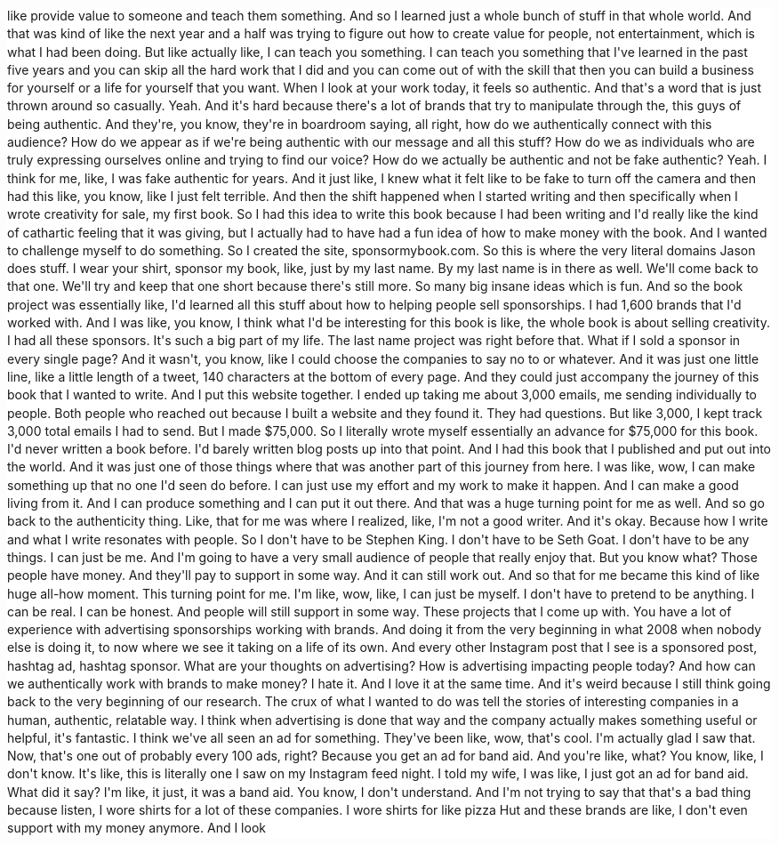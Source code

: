 like provide value to someone and teach them something. And so I learned just a whole bunch of stuff in that whole world. And that was kind of like the next year and a half was trying to figure out how to create value for people, not entertainment, which is what I had been doing. But like actually like, I can teach you something. I can teach you something that I've learned in the past five years and you can skip all the hard work that I did and you can come out of with the skill that then you can build a business for yourself or a life for yourself that you want. When I look at your work today, it feels so authentic. And that's a word that is just thrown around so casually. Yeah. And it's hard because there's a lot of brands that try to manipulate through the, this guys of being authentic. And they're, you know, they're in boardroom saying, all right, how do we authentically connect with this audience? How do we appear as if we're being authentic with our message and all this stuff? How do we as individuals who are truly expressing ourselves online and trying to find our voice? How do we actually be authentic and not be fake authentic? Yeah. I think for me, like, I was fake authentic for years. And it just like, I knew what it felt like to be fake to turn off the camera and then had this like, you know, like I just felt terrible. And then the shift happened when I started writing and then specifically when I wrote creativity for sale, my first book. So I had this idea to write this book because I had been writing and I'd really like the kind of cathartic feeling that it was giving, but I actually had to have had a fun idea of how to make money with the book. And I wanted to challenge myself to do something. So I created the site, sponsormybook.com. So this is where the very literal domains Jason does stuff. I wear your shirt, sponsor my book, like, just by my last name. By my last name is in there as well. We'll come back to that one. We'll try and keep that one short because there's still more. So many big insane ideas which is fun. And so the book project was essentially like, I'd learned all this stuff about how to helping people sell sponsorships. I had 1,600 brands that I'd worked with. And I was like, you know, I think what I'd be interesting for this book is like, the whole book is about selling creativity. I had all these sponsors. It's such a big part of my life. The last name project was right before that. What if I sold a sponsor in every single page? And it wasn't, you know, like I could choose the companies to say no to or whatever. And it was just one little line, like a little length of a tweet, 140 characters at the bottom of every page. And they could just accompany the journey of this book that I wanted to write. And I put this website together. I ended up taking me about 3,000 emails, me sending individually to people. Both people who reached out because I built a website and they found it. They had questions. But like 3,000, I kept track 3,000 total emails I had to send. But I made $75,000. So I literally wrote myself essentially an advance for $75,000 for this book. I'd never written a book before. I'd barely written blog posts up into that point. And I had this book that I published and put out into the world. And it was just one of those things where that was another part of this journey from here. I was like, wow, I can make something up that no one I'd seen do before. I can just use my effort and my work to make it happen. And I can make a good living from it. And I can produce something and I can put it out there. And that was a huge turning point for me as well. And so go back to the authenticity thing. Like, that for me was where I realized, like, I'm not a good writer. And it's okay. Because how I write and what I write resonates with people. So I don't have to be Stephen King. I don't have to be Seth Goat. I don't have to be any things. I can just be me. And I'm going to have a very small audience of people that really enjoy that. But you know what? Those people have money. And they'll pay to support in some way. And it can still work out. And so that for me became this kind of like huge all-how moment. This turning point for me. I'm like, wow, like, I can just be myself. I don't have to pretend to be anything. I can be real. I can be honest. And people will still support in some way. These projects that I come up with. You have a lot of experience with advertising sponsorships working with brands. And doing it from the very beginning in what 2008 when nobody else is doing it, to now where we see it taking on a life of its own. And every other Instagram post that I see is a sponsored post, hashtag ad, hashtag sponsor. What are your thoughts on advertising? How is advertising impacting people today? And how can we authentically work with brands to make money? I hate it. And I love it at the same time. And it's weird because I still think going back to the very beginning of our research. The crux of what I wanted to do was tell the stories of interesting companies in a human, authentic, relatable way. I think when advertising is done that way and the company actually makes something useful or helpful, it's fantastic. I think we've all seen an ad for something. They've been like, wow, that's cool. I'm actually glad I saw that. Now, that's one out of probably every 100 ads, right? Because you get an ad for band aid. And you're like, what? You know, like, I don't know. It's like, this is literally one I saw on my Instagram feed night. I told my wife, I was like, I just got an ad for band aid. What did it say? I'm like, it just, it was a band aid. You know, I don't understand. And I'm not trying to say that that's a bad thing because listen, I wore shirts for a lot of these companies. I wore shirts for like pizza Hut and these brands are like, I don't even support with my money anymore. And I look